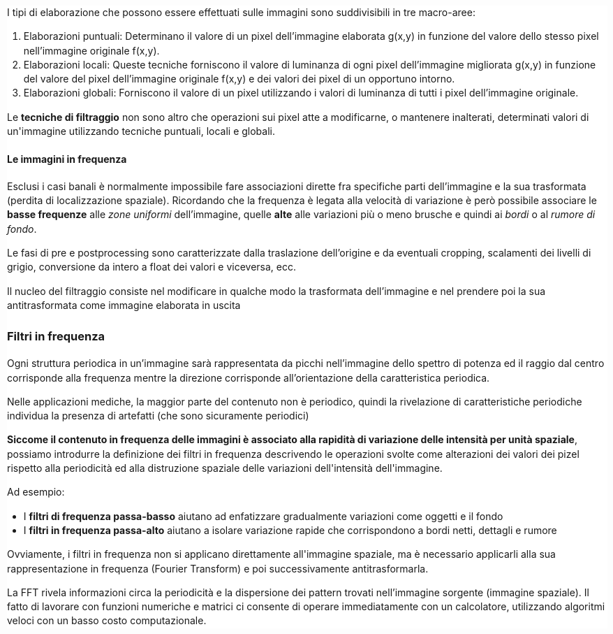 I tipi di elaborazione che possono essere effettuati sulle immagini sono suddivisibili in tre macro-aree: 
1. Elaborazioni puntuali: Determinano il valore di un pixel dell’immagine elaborata g(x,y) in funzione del valore dello stesso pixel nell’immagine originale f(x,y). 
2. Elaborazioni locali: Queste tecniche forniscono il valore di luminanza di ogni pixel dell’immagine migliorata g(x,y) in funzione del valore del pixel dell’immagine originale f(x,y) e dei valori dei pixel di un opportuno intorno.
3. Elaborazioni globali: Forniscono il valore di un pixel utilizzando i valori di luminanza di tutti i pixel dell’immagine originale. 

Le **tecniche di filtraggio** non sono altro che operazioni sui pixel atte a modificarne, o mantenere inalterati, determinati valori di un'immagine utilizzando tecniche puntuali, locali e globali. 

#### Le immagini in frequenza

Esclusi i casi banali è normalmente impossibile fare associazioni dirette fra specifiche parti dell’immagine e la sua trasformata (perdita di localizzazione spaziale). Ricordando che la frequenza è legata alla velocità di variazione è però possibile associare le **basse frequenze** alle *zone uniformi* dell’immagine, quelle **alte** alle variazioni più o meno brusche e quindi ai *bordi* o al *rumore di fondo*.

Le fasi di pre e postprocessing sono caratterizzate dalla traslazione dell’origine e da eventuali cropping, scalamenti dei livelli di grigio, conversione da intero a float dei valori e viceversa, ecc.

Il nucleo del filtraggio consiste nel modificare in qualche modo la trasformata dell’immagine e nel prendere poi la sua antitrasformata come immagine elaborata in uscita

### Filtri in frequenza

Ogni struttura periodica in un’immagine sarà rappresentata da picchi nell’immagine dello spettro di potenza ed il raggio dal centro corrisponde alla frequenza mentre la direzione corrisponde all’orientazione della caratteristica periodica. 

Nelle applicazioni mediche, la maggior parte del contenuto non è periodico, quindi la rivelazione di caratteristiche periodiche individua la presenza di artefatti (che sono sicuramente periodici)

**Siccome il contenuto in frequenza delle immagini è associato alla rapidità di variazione delle intensità per unità spaziale**, possiamo introdurre la definizione dei filtri in frequenza descrivendo le operazioni svolte come alterazioni dei valori dei pizel rispetto alla periodicità ed alla distruzione spaziale delle variazioni dell'intensità dell'immagine. 

Ad esempio: 
- I **filtri di frequenza passa-basso** aiutano ad enfatizzare gradualmente variazioni come oggetti e il fondo
- I **filtri in frequenza passa-alto** aiutano a isolare variazione rapide che corrispondono a bordi netti, dettagli e rumore

Ovviamente, i filtri in frequenza non si applicano direttamente all'immagine spaziale, ma è necessario applicarli alla sua rappresentazione in frequenza (Fourier Transform) e poi successivamente antitrasformarla. 

La FFT rivela informazioni circa la periodicità e la dispersione dei pattern trovati nell’immagine sorgente (immagine spaziale). 
Il fatto di lavorare con funzioni numeriche e matrici ci consente di operare immediatamente con un calcolatore, utilizzando algoritmi veloci con un basso costo computazionale. 

